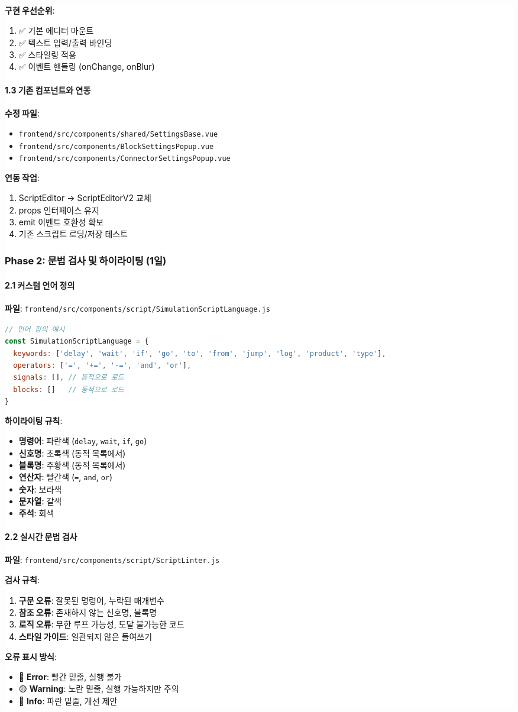 **구현 우선순위**:
1. ✅ 기본 에디터 마운트
2. ✅ 텍스트 입력/출력 바인딩
3. ✅ 스타일링 적용
4. ✅ 이벤트 핸들링 (onChange, onBlur)

#### 1.3 기존 컴포넌트와 연동
**수정 파일**: 
- `frontend/src/components/shared/SettingsBase.vue`
- `frontend/src/components/BlockSettingsPopup.vue`
- `frontend/src/components/ConnectorSettingsPopup.vue`

**연동 작업**:
1. ScriptEditor → ScriptEditorV2 교체
2. props 인터페이스 유지
3. emit 이벤트 호환성 확보
4. 기존 스크립트 로딩/저장 테스트

### Phase 2: 문법 검사 및 하이라이팅 (1일)

#### 2.1 커스텀 언어 정의
**파일**: `frontend/src/components/script/SimulationScriptLanguage.js`

```javascript
// 언어 정의 예시
const SimulationScriptLanguage = {
  keywords: ['delay', 'wait', 'if', 'go', 'to', 'from', 'jump', 'log', 'product', 'type'],
  operators: ['=', '+=', '-=', 'and', 'or'],
  signals: [], // 동적으로 로드
  blocks: []   // 동적으로 로드
}
```

**하이라이팅 규칙**:
- **명령어**: 파란색 (`delay`, `wait`, `if`, `go`)
- **신호명**: 초록색 (동적 목록에서)
- **블록명**: 주황색 (동적 목록에서)
- **연산자**: 빨간색 (`=`, `and`, `or`)
- **숫자**: 보라색
- **문자열**: 갈색
- **주석**: 회색

#### 2.2 실시간 문법 검사
**파일**: `frontend/src/components/script/ScriptLinter.js`

**검사 규칙**:
1. **구문 오류**: 잘못된 명령어, 누락된 매개변수
2. **참조 오류**: 존재하지 않는 신호명, 블록명
3. **로직 오류**: 무한 루프 가능성, 도달 불가능한 코드
4. **스타일 가이드**: 일관되지 않은 들여쓰기

**오류 표시 방식**:
- 🔴 **Error**: 빨간 밑줄, 실행 불가
- 🟡 **Warning**: 노란 밑줄, 실행 가능하지만 주의
- 🔵 **Info**: 파란 밑줄, 개선 제안
